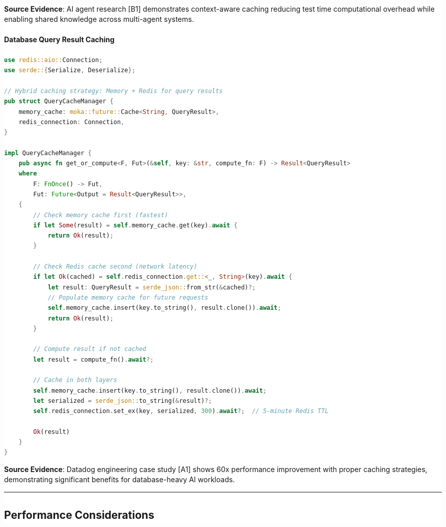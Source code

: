 **Source Evidence**: AI agent research [B1] demonstrates context-aware caching reducing test time computational overhead while enabling shared knowledge across multi-agent systems.

#### Database Query Result Caching

```rust
use redis::aio::Connection;
use serde::{Serialize, Deserialize};

// Hybrid caching strategy: Memory + Redis for query results
pub struct QueryCacheManager {
    memory_cache: moka::future::Cache<String, QueryResult>,
    redis_connection: Connection,
}

impl QueryCacheManager {
    pub async fn get_or_compute<F, Fut>(&self, key: &str, compute_fn: F) -> Result<QueryResult>
    where
        F: FnOnce() -> Fut,
        Fut: Future<Output = Result<QueryResult>>,
    {
        // Check memory cache first (fastest)
        if let Some(result) = self.memory_cache.get(key).await {
            return Ok(result);
        }

        // Check Redis cache second (network latency)
        if let Ok(cached) = self.redis_connection.get::<_, String>(key).await {
            let result: QueryResult = serde_json::from_str(&cached)?;
            // Populate memory cache for future requests
            self.memory_cache.insert(key.to_string(), result.clone()).await;
            return Ok(result);
        }

        // Compute result if not cached
        let result = compute_fn().await?;

        // Cache in both layers
        self.memory_cache.insert(key.to_string(), result.clone()).await;
        let serialized = serde_json::to_string(&result)?;
        self.redis_connection.set_ex(key, serialized, 300).await?;  // 5-minute Redis TTL

        Ok(result)
    }
}
```

**Source Evidence**: Datadog engineering case study [A1] shows 60x performance improvement with proper caching strategies, demonstrating significant benefits for database-heavy AI workloads.

---

## Performance Considerations
